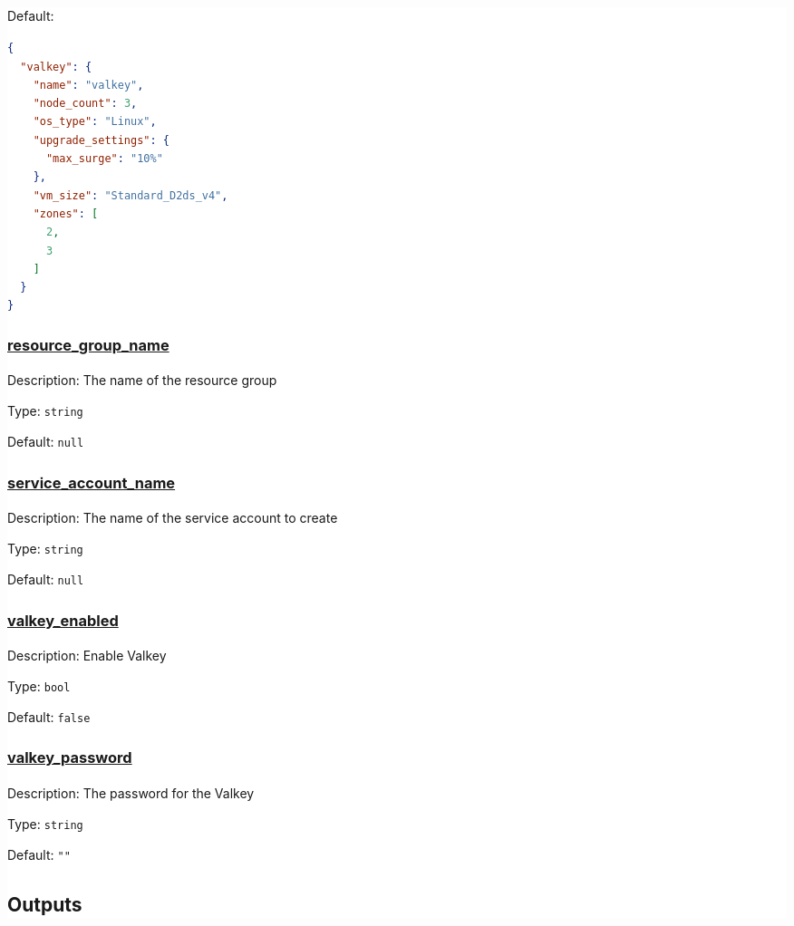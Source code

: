 Default:

```json
{
  "valkey": {
    "name": "valkey",
    "node_count": 3,
    "os_type": "Linux",
    "upgrade_settings": {
      "max_surge": "10%"
    },
    "vm_size": "Standard_D2ds_v4",
    "zones": [
      2,
      3
    ]
  }
}
```

### <a name="input_resource_group_name"></a> [resource\_group\_name](#input\_resource\_group\_name)

Description: The name of the resource group

Type: `string`

Default: `null`

### <a name="input_service_account_name"></a> [service\_account\_name](#input\_service\_account\_name)

Description: The name of the service account to create

Type: `string`

Default: `null`

### <a name="input_valkey_enabled"></a> [valkey\_enabled](#input\_valkey\_enabled)

Description: Enable Valkey

Type: `bool`

Default: `false`

### <a name="input_valkey_password"></a> [valkey\_password](#input\_valkey\_password)

Description: The password for the Valkey

Type: `string`

Default: `""`

## Outputs
